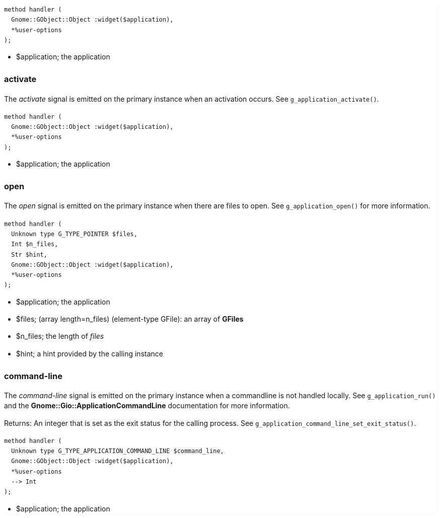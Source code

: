     method handler (
      Gnome::GObject::Object :widget($application),
      *%user-options
    );

  * $application; the application

### activate

The *activate* signal is emitted on the primary instance when an activation occurs. See `g_application_activate()`.

    method handler (
      Gnome::GObject::Object :widget($application),
      *%user-options
    );

  * $application; the application

### open

The *open* signal is emitted on the primary instance when there are files to open. See `g_application_open()` for more information.

    method handler (
      Unknown type G_TYPE_POINTER $files,
      Int $n_files,
      Str $hint,
      Gnome::GObject::Object :widget($application),
      *%user-options
    );

  * $application; the application

  * $files; (array length=n_files) (element-type GFile): an array of **GFiles**

  * $n_files; the length of *files*

  * $hint; a hint provided by the calling instance

### command-line

The *command-line* signal is emitted on the primary instance when a commandline is not handled locally. See `g_application_run()` and the **Gnome::Gio::ApplicationCommandLine** documentation for more information.

Returns: An integer that is set as the exit status for the calling process. See `g_application_command_line_set_exit_status()`.

    method handler (
      Unknown type G_TYPE_APPLICATION_COMMAND_LINE $command_line,
      Gnome::GObject::Object :widget($application),
      *%user-options
      --> Int
    );

  * $application; the application
